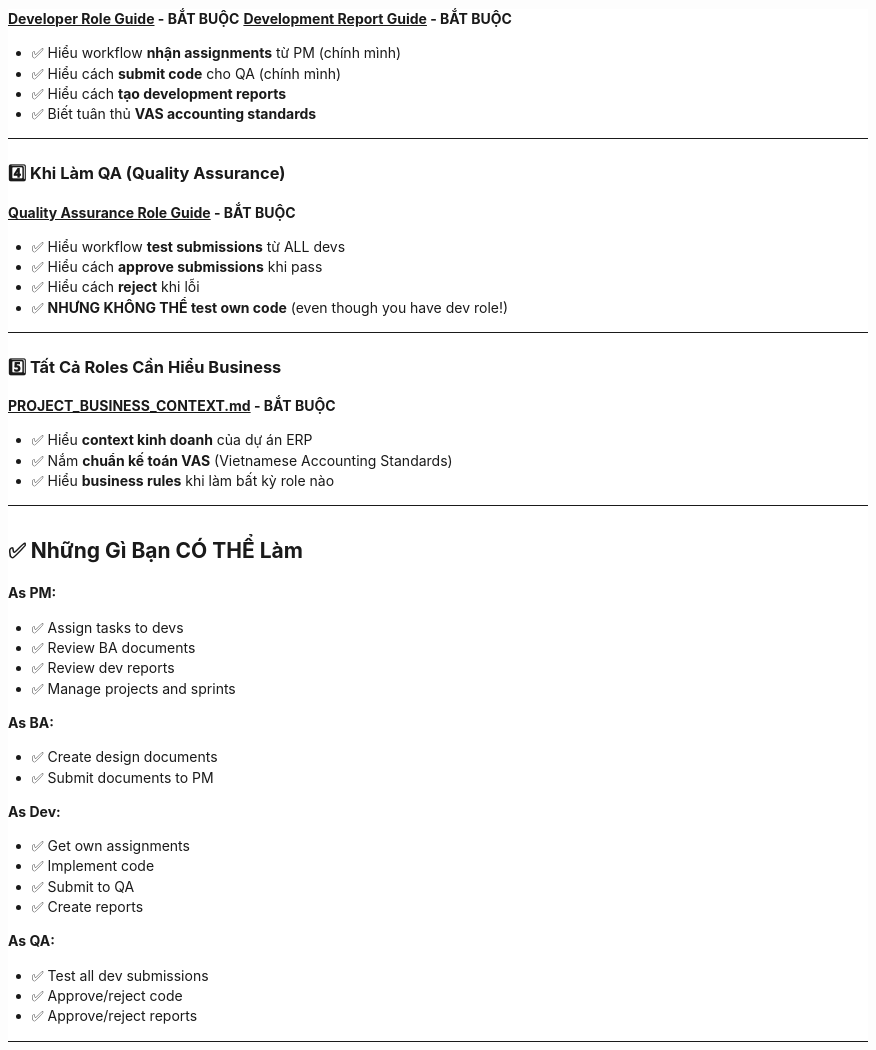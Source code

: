 **[Developer Role Guide](../roles/dev/README.md) - BẮT BUỘC**
**[Development Report Guide](../Orchdocs/Report/README.md) - BẮT BUỘC**

- ✅ Hiểu workflow **nhận assignments** từ PM (chính mình)
- ✅ Hiểu cách **submit code** cho QA (chính mình)
- ✅ Hiểu cách **tạo development reports**
- ✅ Biết tuân thủ **VAS accounting standards**

---

### 4️⃣ Khi Làm **QA** (Quality Assurance)

**[Quality Assurance Role Guide](../roles/qa/README.md) - BẮT BUỘC**

- ✅ Hiểu workflow **test submissions** từ ALL devs
- ✅ Hiểu cách **approve submissions** khi pass
- ✅ Hiểu cách **reject** khi lỗi
- ✅ **NHƯNG KHÔNG THỂ test own code** (even though you have dev role!)

---

### 5️⃣ Tất Cả Roles Cần Hiểu Business

**[PROJECT_BUSINESS_CONTEXT.md](../PROJECT_BUSINESS_CONTEXT.md) - BẮT BUỘC**

- ✅ Hiểu **context kinh doanh** của dự án ERP
- ✅ Nắm **chuẩn kế toán VAS** (Vietnamese Accounting Standards)
- ✅ Hiểu **business rules** khi làm bất kỳ role nào

---

## ✅ Những Gì Bạn CÓ THỂ Làm

**As PM:**
- ✅ Assign tasks to devs
- ✅ Review BA documents
- ✅ Review dev reports
- ✅ Manage projects and sprints

**As BA:**
- ✅ Create design documents
- ✅ Submit documents to PM

**As Dev:**
- ✅ Get own assignments
- ✅ Implement code
- ✅ Submit to QA
- ✅ Create reports

**As QA:**
- ✅ Test all dev submissions
- ✅ Approve/reject code
- ✅ Approve/reject reports

---

